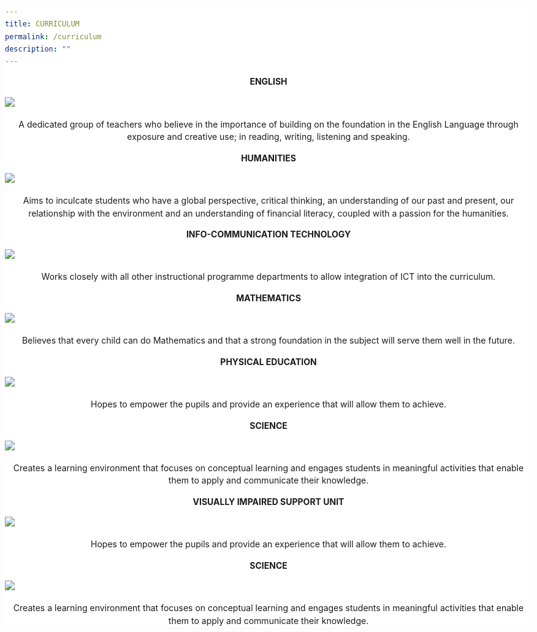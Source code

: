 ```yaml
---
title: CURRICULUM
permalink: /curriculum
description: ""
---
```

<p style="text-align: center;"><strong>ENGLISH</strong></p>
<a href="/curriculum/english">
<img style="width: 40%;" src="/images/ENG.jpg" />
</a>
<p style="text-align: center;">A dedicated group of teachers who believe in the importance of building on the foundation in the English Language through exposure and creative use; in reading, writing, listening and speaking.</p>
<p style="text-align: center;"><strong>HUMANITIES</strong></p>
<a href="/curriculum/humanities">
<img style="width: 40%;" src="/images/HUMANITIES.jpg" />
</a>
<p style="text-align: center;">Aims to inculcate students who have a global perspective, critical thinking, an understanding of our past and present, our relationship with the environment and an understanding of financial literacy, coupled with a passion for the humanities.</p>
<p style="text-align: center;"><strong>INFO-COMMUNICATION TECHNOLOGY</strong></p>
<a href="/curriculum/info-communication-technology">
<img style="width: 40%;" src="/images/info-com.png" />
</a>
<p style="text-align: center;">Works closely with all other instructional programme departments to allow integration of ICT into the curriculum.</p>
<p style="text-align: center;"><strong>MATHEMATICS</strong></p>
<a href="/curriculum/mathematics">
<img style="width: 40%;" src="/images/MATHS.jpg" />
</a>
<p style="text-align: center;">Believes that every child can do Mathematics and that a strong foundation in the subject will serve them well in the future.</p>
<p style="text-align: center;"><strong>PHYSICAL EDUCATION</strong></p>
<a href="/curriculum/physical-education">
<img style="width: 40%;" src="/images/PE.jpg" />
</a>
<p style="text-align: center;">Hopes to empower the pupils and provide an experience that will allow them to achieve.</p>
<p style="text-align: center;"><strong>SCIENCE</strong></p>
<a href="/curriculum/science">
<img style="width: 40%;" src="/images/science.png" />
</a>
<p style="text-align: center;">Creates a learning environment that focuses on conceptual learning and engages students in meaningful activities that enable them to apply and communicate their knowledge.</p>
<p style="text-align: center;"><strong>VISUALLY IMPAIRED SUPPORT UNIT</strong></p>
<a href="/curriculum/visually-impaired-support-unit">
<img style="width: 40%;" src="/images/PE.jpg" />
</a>
<p style="text-align: center;">Hopes to empower the pupils and provide an experience that will allow them to achieve.</p>
<p style="text-align: center;"><strong>SCIENCE</strong></p>
<a href="/curriculum/science">
<img style="width: 40%;" src="/images/vi%20icon%20banner.jpg" />
</a>
<p style="text-align: center;">Creates a learning environment that focuses on conceptual learning and engages students in meaningful activities that enable them to apply and communicate their knowledge.</p>